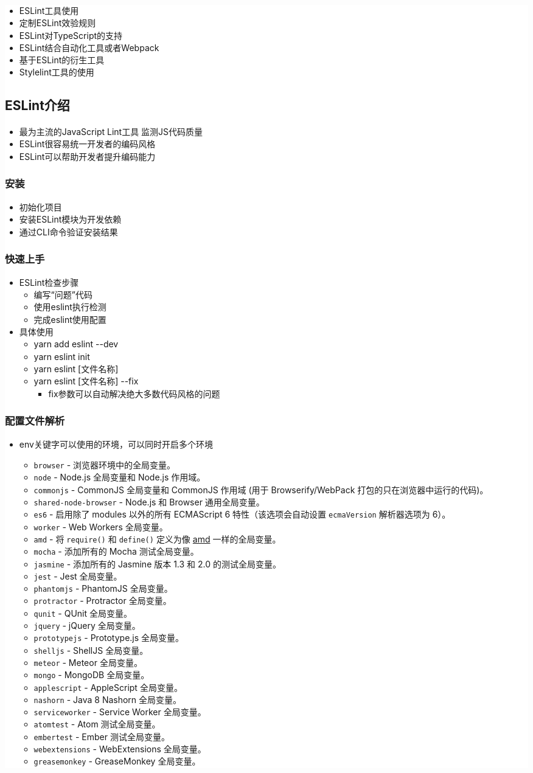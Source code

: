 - ESLint工具使用
- 定制ESLint效验规则
- ESLint对TypeScript的支持
- ESLint结合自动化工具或者Webpack
- 基于ESLint的衍生工具
- Stylelint工具的使用

## ESLint介绍

- 最为主流的JavaScript Lint工具 监测JS代码质量
- ESLint很容易统一开发者的编码风格
- ESLint可以帮助开发者提升编码能力

### 安装

- 初始化项目
- 安装ESLint模块为开发依赖
- 通过CLI命令验证安装结果

### 快速上手

- ESLint检查步骤
  - 编写“问题”代码
  - 使用eslint执行检测
  - 完成eslint使用配置
- 具体使用
  - yarn add eslint --dev
  - yarn eslint init
  - yarn eslint [文件名称]
  - yarn eslint [文件名称] --fix
    - fix参数可以自动解决绝大多数代码风格的问题

### 配置文件解析

- env关键字可以使用的环境，可以同时开启多个环境

  - `browser` - 浏览器环境中的全局变量。
  - `node` - Node.js 全局变量和 Node.js 作用域。
  - `commonjs` - CommonJS 全局变量和 CommonJS 作用域 (用于 Browserify/WebPack 打包的只在浏览器中运行的代码)。
  - `shared-node-browser` - Node.js 和 Browser 通用全局变量。
  - `es6` - 启用除了 modules 以外的所有 ECMAScript 6 特性（该选项会自动设置 `ecmaVersion` 解析器选项为 6）。
  - `worker` - Web Workers 全局变量。
  - `amd` - 将 `require()` 和 `define()` 定义为像 [amd](https://github.com/amdjs/amdjs-api/wiki/AMD) 一样的全局变量。
  - `mocha` - 添加所有的 Mocha 测试全局变量。
  - `jasmine` - 添加所有的 Jasmine 版本 1.3 和 2.0 的测试全局变量。
  - `jest` - Jest 全局变量。
  - `phantomjs` - PhantomJS 全局变量。
  - `protractor` - Protractor 全局变量。
  - `qunit` - QUnit 全局变量。
  - `jquery` - jQuery 全局变量。
  - `prototypejs` - Prototype.js 全局变量。
  - `shelljs` - ShellJS 全局变量。
  - `meteor` - Meteor 全局变量。
  - `mongo` - MongoDB 全局变量。
  - `applescript` - AppleScript 全局变量。
  - `nashorn` - Java 8 Nashorn 全局变量。
  - `serviceworker` - Service Worker 全局变量。
  - `atomtest` - Atom 测试全局变量。
  - `embertest` - Ember 测试全局变量。
  - `webextensions` - WebExtensions 全局变量。
  - `greasemonkey` - GreaseMonkey 全局变量。
